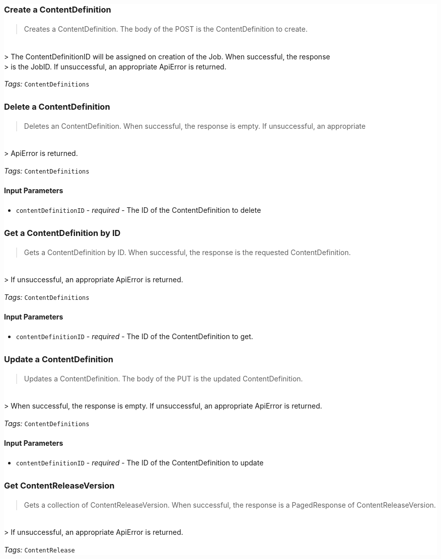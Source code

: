 ### Create a ContentDefinition

> Creates a ContentDefinition.  The body of the POST is the ContentDefinition to create.
<br/>
>             The ContentDefinitionID will be assigned on creation of the Job.  When successful, the response
<br/>
>             is the JobID.  If unsuccessful, an appropriate ApiError is returned.

*Tags:* `ContentDefinitions`

### Delete a ContentDefinition

> Deletes an ContentDefinition. When successful, the response is empty.  If unsuccessful, an appropriate
<br/>
>             ApiError is returned.

*Tags:* `ContentDefinitions`

#### Input Parameters
* `contentDefinitionID` - _required_ - The ID of the ContentDefinition to delete

### Get a ContentDefinition by ID

> Gets a ContentDefinition by ID. When successful, the response is the requested ContentDefinition.
<br/>
>             If unsuccessful, an appropriate ApiError is returned.

*Tags:* `ContentDefinitions`

#### Input Parameters
* `contentDefinitionID` - _required_ - The ID of the ContentDefinition to get.

### Update a ContentDefinition

> Updates a ContentDefinition.  The body of the PUT is the updated ContentDefinition.  
<br/>
>             When successful, the response is empty.  If unsuccessful, an appropriate ApiError is returned.

*Tags:* `ContentDefinitions`

#### Input Parameters
* `contentDefinitionID` - _required_ - The ID of the ContentDefinition to update

### Get ContentReleaseVersion

> Gets a collection of ContentReleaseVersion. When successful, the response is a PagedResponse of ContentReleaseVersion.
<br/>
>             If unsuccessful, an appropriate ApiError is returned.

*Tags:* `ContentRelease`
